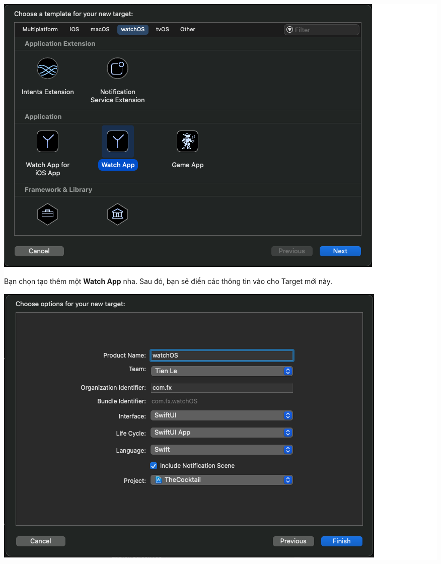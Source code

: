 ![img_132](../_img/132.png)

Bạn chọn tạo thêm một **Watch App** nha. Sau đó, bạn sẽ điền các thông tin vào cho Target mới này.

![img_133](../_img/133.png)
